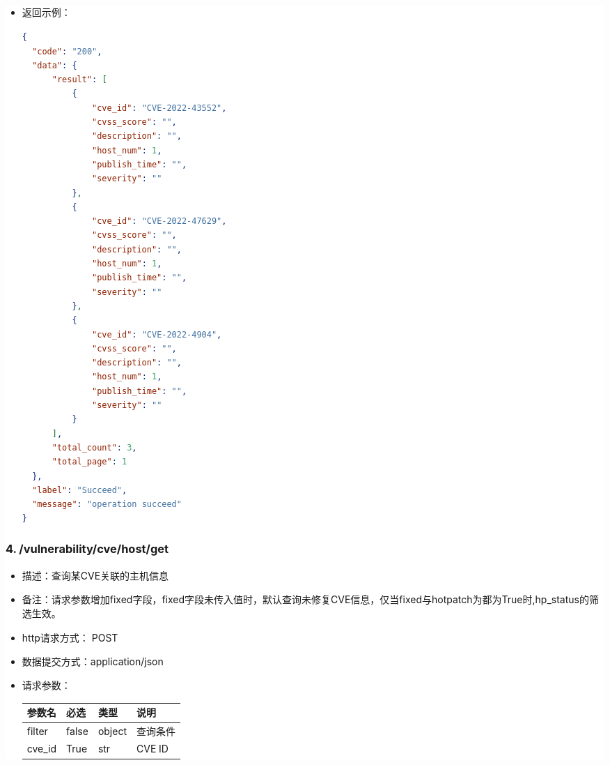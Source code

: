 - 返回示例：

  ```json
  {
  	"code": "200",
  	"data": {
  		"result": [
  			{
  				"cve_id": "CVE-2022-43552",
  				"cvss_score": "",
  				"description": "",
  				"host_num": 1,
  				"publish_time": "",
  				"severity": ""
  			},
  			{
  				"cve_id": "CVE-2022-47629",
  				"cvss_score": "",
  				"description": "",
  				"host_num": 1,
  				"publish_time": "",
  				"severity": ""
  			},
  			{
  				"cve_id": "CVE-2022-4904",
  				"cvss_score": "",
  				"description": "",
  				"host_num": 1,
  				"publish_time": "",
  				"severity": ""
  			}
  		],
  		"total_count": 3,
  		"total_page": 1
  	},
  	"label": "Succeed",
  	"message": "operation succeed"
  }
  ```


### 4. /vulnerability/cve/host/get

- 描述：查询某CVE关联的主机信息

- 备注：请求参数增加fixed字段，fixed字段未传入值时，默认查询未修复CVE信息，仅当fixed与hotpatch为都为True时,hp_status的筛选生效。

- http请求方式： POST

- 数据提交方式：application/json

- 请求参数：

  | 参数名 | 必选  | 类型   | 说明     |
  | ------ | ----- | ------ | -------- |
  | filter | false | object | 查询条件 |
  | cve_id | True  | str    | CVE ID   |
